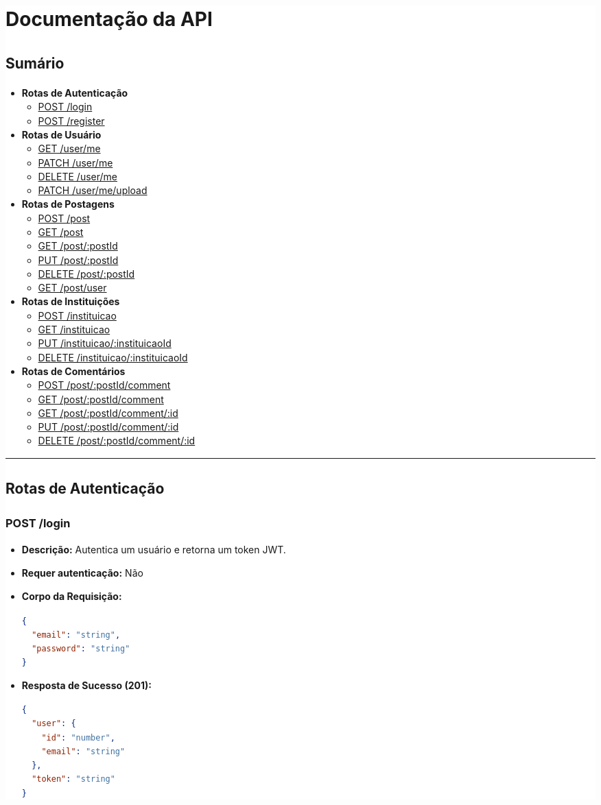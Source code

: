 # Documentação da API

## Sumário

- **Rotas de Autenticação**
  - [POST /login](#post-login)
  - [POST /register](#post-register)
- **Rotas de Usuário**
  - [GET /user/me](#get-userme)
  - [PATCH /user/me](#patch-userme)
  - [DELETE /user/me](#delete-userme)
  - [PATCH /user/me/upload](#patch-usermeupload)
- **Rotas de Postagens**
  - [POST /post](#post-post)
  - [GET /post](#get-post)
  - [GET /post/:postId](#get-postpostid)
  - [PUT /post/:postId](#put-postpostid)
  - [DELETE /post/:postId](#delete-postpostid)
  - [GET /post/user](#get-postuser)
- **Rotas de Instituições**
  - [POST /instituicao](#post-instituicao)
  - [GET /instituicao](#get-instituicao)
  - [PUT /instituicao/:instituicaoId](#put-instituicaoinstituicaoid)
  - [DELETE /instituicao/:instituicaoId](#delete-instituicaoinstituicaoid)
- **Rotas de Comentários**
  - [POST /post/:postId/comment](#post-postpostidcomment)
  - [GET /post/:postId/comment](#get-postpostidcomment)
  - [GET /post/:postId/comment/:id](#get-postpostidcommentid)
  - [PUT /post/:postId/comment/:id](#put-postpostidcommentid)
  - [DELETE /post/:postId/comment/:id](#delete-postpostidcommentid)

---

## Rotas de Autenticação

### POST /login

- **Descrição:** Autentica um usuário e retorna um token JWT.
- **Requer autenticação:** Não
- **Corpo da Requisição:**

  ```json
  {
    "email": "string",
    "password": "string"
  }
  ```

- **Resposta de Sucesso (201):**

  ```json
  {
    "user": {
      "id": "number",
      "email": "string"
    },
    "token": "string"
  }
  ```
